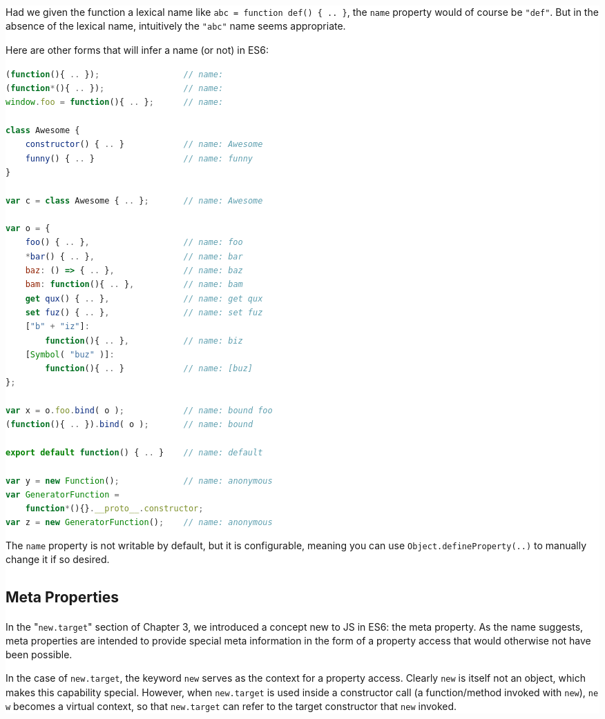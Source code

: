Had we given the function a lexical name like `abc = function def() { .. }`, the `name` property would of course be `"def"`. But in the absence of the lexical name, intuitively the `"abc"` name seems appropriate.

Here are other forms that will infer a name (or not) in ES6:

```js
(function(){ .. });					// name:
(function*(){ .. });				// name:
window.foo = function(){ .. };		// name:

class Awesome {
	constructor() { .. }			// name: Awesome
	funny() { .. }					// name: funny
}

var c = class Awesome { .. };		// name: Awesome

var o = {
	foo() { .. },					// name: foo
	*bar() { .. },					// name: bar
	baz: () => { .. },				// name: baz
	bam: function(){ .. },			// name: bam
	get qux() { .. },				// name: get qux
	set fuz() { .. },				// name: set fuz
	["b" + "iz"]:
		function(){ .. },			// name: biz
	[Symbol( "buz" )]:
		function(){ .. }			// name: [buz]
};

var x = o.foo.bind( o );			// name: bound foo
(function(){ .. }).bind( o );		// name: bound

export default function() { .. }	// name: default

var y = new Function();				// name: anonymous
var GeneratorFunction =
	function*(){}.__proto__.constructor;
var z = new GeneratorFunction();	// name: anonymous
```

The `name` property is not writable by default, but it is configurable, meaning you can use `Object.defineProperty(..)` to manually change it if so desired.

## Meta Properties

In the "`new.target`" section of Chapter 3, we introduced a concept new to JS in ES6: the meta property. As the name suggests, meta properties are intended to provide special meta information in the form of a property access that would otherwise not have been possible.

In the case of `new.target`, the keyword `new` serves as the context for a property access. Clearly `new` is itself not an object, which makes this capability special. However, when `new.target` is used inside a constructor call (a function/method invoked with `new`), `new` becomes a virtual context, so that `new.target` can refer to the target constructor that `new` invoked.
